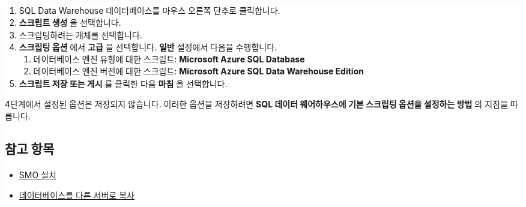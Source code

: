 1. SQL Data Warehouse 데이터베이스를 마우스 오른쪽 단추로 클릭합니다.
2. **스크립트 생성** 을 선택합니다.
3. 스크립팅하려는 개체를 선택합니다.
4. **스크립팅 옵션** 에서 **고급** 을 선택합니다. **일반** 설정에서 다음을 수행합니다.
    1. 데이터베이스 엔진 유형에 대한 스크립트: **Microsoft Azure SQL Database**
    2. 데이터베이스 엔진 버전에 대한 스크립트: **Microsoft Azure SQL Data Warehouse Edition**
5. **스크립트 저장 또는 게시** 를 클릭한 다음 **마침** 을 선택합니다.

4단계에서 설정된 옵션은 저장되지 않습니다. 이러한 옵션을 저장하려면 **SQL 데이터 웨어하우스에 기본 스크립팅 옵션을 설정하는 방법** 의 지침을 따릅니다.

## <a name="see-also"></a>참고 항목

- [SMO 설치](../../relational-databases/server-management-objects-smo/installing-smo.md)

- [데이터베이스를 다른 서버로 복사](../../relational-databases/databases/copy-databases-to-other-servers.md)